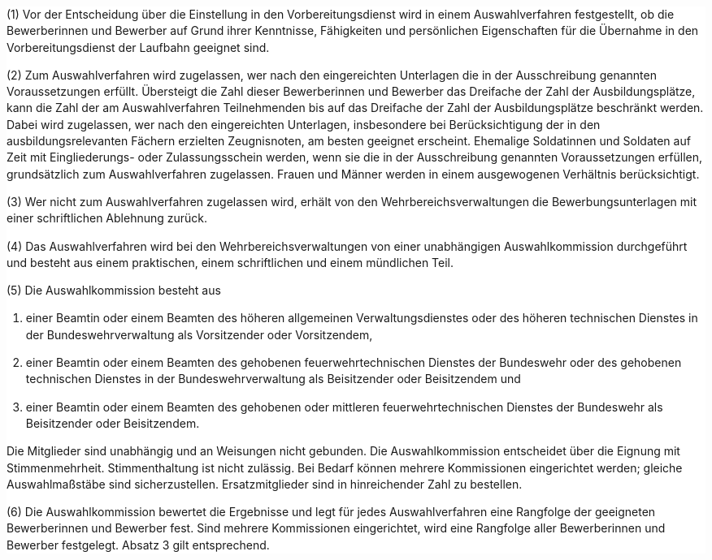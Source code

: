 (1) Vor der Entscheidung über die Einstellung in den
Vorbereitungsdienst wird in einem Auswahlverfahren festgestellt, ob
die Bewerberinnen und Bewerber auf Grund ihrer Kenntnisse, Fähigkeiten
und persönlichen Eigenschaften für die Übernahme in den
Vorbereitungsdienst der Laufbahn geeignet sind.

(2) Zum Auswahlverfahren wird zugelassen, wer nach den eingereichten
Unterlagen die in der Ausschreibung genannten Voraussetzungen erfüllt.
Übersteigt die Zahl dieser Bewerberinnen und Bewerber das Dreifache
der Zahl der Ausbildungsplätze, kann die Zahl der am Auswahlverfahren
Teilnehmenden bis auf das Dreifache der Zahl der Ausbildungsplätze
beschränkt werden. Dabei wird zugelassen, wer nach den eingereichten
Unterlagen, insbesondere bei Berücksichtigung der in den
ausbildungsrelevanten Fächern erzielten Zeugnisnoten, am besten
geeignet erscheint. Ehemalige Soldatinnen und Soldaten auf Zeit mit
Eingliederungs- oder Zulassungsschein werden, wenn sie die in der
Ausschreibung genannten Voraussetzungen erfüllen, grundsätzlich zum
Auswahlverfahren zugelassen. Frauen und Männer werden in einem
ausgewogenen Verhältnis berücksichtigt.

(3) Wer nicht zum Auswahlverfahren zugelassen wird, erhält von den
Wehrbereichsverwaltungen die Bewerbungsunterlagen mit einer
schriftlichen Ablehnung zurück.

(4) Das Auswahlverfahren wird bei den Wehrbereichsverwaltungen von
einer unabhängigen Auswahlkommission durchgeführt und besteht aus
einem praktischen, einem schriftlichen und einem mündlichen Teil.

(5) Die Auswahlkommission besteht aus

1.  einer Beamtin oder einem Beamten des höheren allgemeinen
    Verwaltungsdienstes oder des höheren technischen Dienstes in der
    Bundeswehrverwaltung als Vorsitzender oder Vorsitzendem,


2.  einer Beamtin oder einem Beamten des gehobenen feuerwehrtechnischen
    Dienstes der Bundeswehr oder des gehobenen technischen Dienstes in der
    Bundeswehrverwaltung als Beisitzender oder Beisitzendem und


3.  einer Beamtin oder einem Beamten des gehobenen oder mittleren
    feuerwehrtechnischen Dienstes der Bundeswehr als Beisitzender oder
    Beisitzendem.



Die Mitglieder sind unabhängig und an Weisungen nicht gebunden. Die
Auswahlkommission entscheidet über die Eignung mit Stimmenmehrheit.
Stimmenthaltung ist nicht zulässig. Bei Bedarf können mehrere
Kommissionen eingerichtet werden; gleiche Auswahlmaßstäbe sind
sicherzustellen. Ersatzmitglieder sind in hinreichender Zahl zu
bestellen.

(6) Die Auswahlkommission bewertet die Ergebnisse und legt für jedes
Auswahlverfahren eine Rangfolge der geeigneten Bewerberinnen und
Bewerber fest. Sind mehrere Kommissionen eingerichtet, wird eine
Rangfolge aller Bewerberinnen und Bewerber festgelegt. Absatz 3 gilt
entsprechend.
